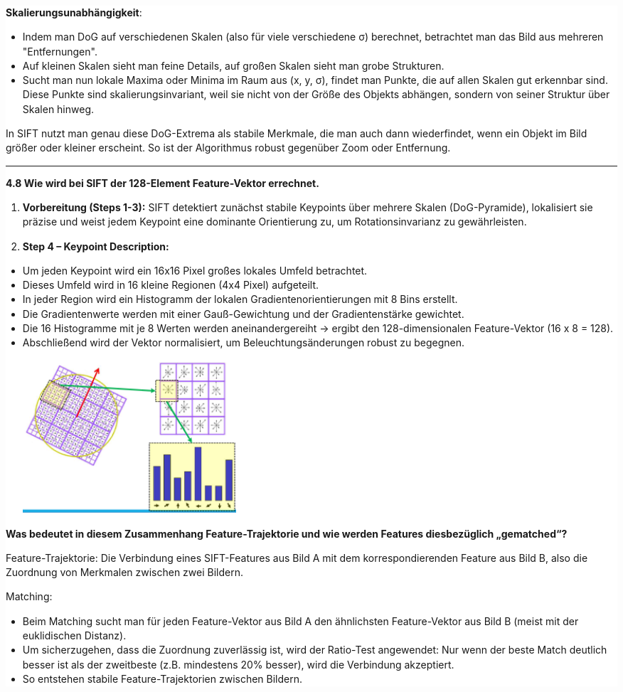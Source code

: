 **Skalierungsunabhängigkeit**:
* Indem man DoG auf verschiedenen Skalen (also für viele verschiedene σ) berechnet, betrachtet man das Bild aus mehreren "Entfernungen".
* Auf kleinen Skalen sieht man feine Details, auf großen Skalen sieht man grobe Strukturen.
* Sucht man nun lokale Maxima oder Minima im Raum aus (x, y, σ), findet man Punkte, die auf allen Skalen gut erkennbar sind. Diese Punkte sind skalierungsinvariant, weil sie nicht von der Größe des Objekts abhängen, sondern von seiner Struktur über Skalen hinweg.

In SIFT nutzt man genau diese DoG-Extrema als stabile Merkmale, die man auch dann wiederfindet, wenn ein Objekt im Bild größer oder kleiner erscheint. So ist der Algorithmus robust gegenüber Zoom oder Entfernung.

---

**4.8 Wie wird bei SIFT der 128-Element Feature-Vektor errechnet.**

1. **Vorbereitung (Steps 1-3):**
SIFT detektiert zunächst stabile Keypoints über mehrere Skalen (DoG-Pyramide), lokalisiert sie präzise und weist jedem Keypoint eine dominante Orientierung zu, um Rotationsinvarianz zu gewährleisten.

2. **Step 4 – Keypoint Description:**
* Um jeden Keypoint wird ein 16x16 Pixel großes lokales Umfeld betrachtet.
* Dieses Umfeld wird in 16 kleine Regionen (4x4 Pixel) aufgeteilt.
* In jeder Region wird ein Histogramm der lokalen Gradientenorientierungen mit 8 Bins erstellt.
* Die Gradientenwerte werden mit einer Gauß-Gewichtung und der Gradientenstärke gewichtet.
* Die 16 Histogramme mit je 8 Werten werden aneinandergereiht -> ergibt den 128-dimensionalen Feature-Vektor (16 x 8 = 128).
* Abschließend wird der Vektor normalisiert, um Beleuchtungsänderungen robust zu begegnen.
    <p float="center">
        <img src="./img/sift_step_4.png" width="300" />
    </p>


**Was bedeutet in diesem Zusammenhang Feature-Trajektorie und wie werden Features diesbezüglich „gematched“?**

Feature-Trajektorie: Die Verbindung eines SIFT-Features aus Bild A mit dem korrespondierenden Feature aus Bild B, also die Zuordnung von Merkmalen zwischen zwei Bildern.

Matching:
* Beim Matching sucht man für jeden Feature-Vektor aus Bild A den ähnlichsten Feature-Vektor aus Bild B (meist mit der euklidischen Distanz).
* Um sicherzugehen, dass die Zuordnung zuverlässig ist, wird der Ratio-Test angewendet: Nur wenn der beste Match deutlich besser ist als der zweitbeste (z.B. mindestens 20% besser), wird die Verbindung akzeptiert.
* So entstehen stabile Feature-Trajektorien zwischen Bildern.
